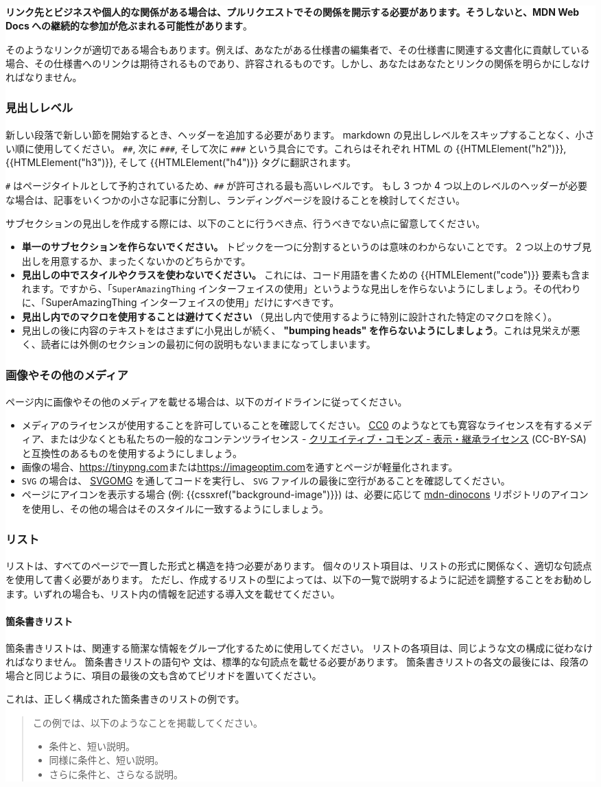 **リンク先とビジネスや個人的な関係がある場合は、プルリクエストでその関係を開示する必要があります。そうしないと、MDN Web Docs への継続的な参加が危ぶまれる可能性があります**。

そのようなリンクが適切である場合もあります。例えば、あなたがある仕様書の編集者で、その仕様書に関連する文書化に貢献している場合、その仕様書へのリンクは期待されるものであり、許容されるものです。しかし、あなたはあなたとリンクの関係を明らかにしなければなりません。

### 見出しレベル

新しい段落で新しい節を開始するとき、ヘッダーを追加する必要があります。
markdown の見出しレベルをスキップすることなく、小さい順に使用してください。 `##`, 次に `###`, そして次に `###` という具合にです。これらはそれぞれ HTML の {{HTMLElement("h2")}}, {{HTMLElement("h3")}}, そして {{HTMLElement("h4")}} タグに翻訳されます。

`#` はページタイトルとして予約されているため、`##` が許可される最も高いレベルです。
もし 3 つか 4 つ以上のレベルのヘッダーが必要な場合は、記事をいくつかの小さな記事に分割し、ランディングページを設けることを検討してください。

サブセクションの見出しを作成する際には、以下のことに行うべき点、行うべきでない点に留意してください。

- **単一のサブセクションを作らないでください。** トピックを一つに分割するというのは意味のわからないことです。 2 つ以上のサブ見出しを用意するか、まったくないかのどちらかです。
- **見出しの中でスタイルやクラスを使わないでください。** これには、コード用語を書くための {{HTMLElement("code")}} 要素も含まれます。ですから、「`SuperAmazingThing` インターフェイスの使用」というような見出しを作らないようにしましょう。その代わりに、「SuperAmazingThing インターフェイスの使用」だけにすべきです。
- **見出し内でのマクロを使用することは避けてください** （見出し内で使用するように特別に設計された特定のマクロを除く）。
- 見出しの後に内容のテキストをはさまずに小見出しが続く、 **"bumping heads" を作らないようにしましょう**。これは見栄えが悪く、読者には外側のセクションの最初に何の説明もないままになってしまいます。

### 画像やその他のメディア

ページ内に画像やその他のメディアを載せる場合は、以下のガイドラインに従ってください。

- メディアのライセンスが使用することを許可していることを確認してください。 [CC0](https://creativecommons.org/share-your-work/public-domain/cc0/) のようなとても寛容なライセンスを有するメディア、または少なくとも私たちの一般的なコンテンツライセンス - [クリエイティブ・コモンズ - 表示・継承ライセンス](https://creativecommons.org/licenses/by-sa/2.5/) (CC-BY-SA) と互換性のあるものを使用するようにしましょう。
- 画像の場合、<https://tinypng.com>または<https://imageoptim.com>を通すとページが軽量化されます。
- `SVG` の場合は、 [SVGOMG](https://jakearchibald.github.io/svgomg/) を通してコードを実行し、 `SVG` ファイルの最後に空行があることを確認してください。
- ページにアイコンを表示する場合 (例: {{cssxref("background-image")}}) は、必要に応じて [mdn-dinocons](https://github.com/mdn/mdn-dinocons) リポジトリのアイコンを使用し、その他の場合はそのスタイルに一致するようにしましょう。 

### リスト

リストは、すべてのページで一貫した形式と構造を持つ必要があります。
個々のリスト項目は、リストの形式に関係なく、適切な句読点を使用して書く必要があります。
ただし、作成するリストの型によっては、以下の一覧で説明するように記述を調整することをお勧めします。いずれの場合も、リスト内の情報を記述する導入文を載せてください。

#### 箇条書きリスト

箇条書きリストは、関連する簡潔な情報をグループ化するために使用してください。
リストの各項目は、同じような文の構成に従わなければなりません。
箇条書きリストの語句や 文は、標準的な句読点を載せる必要があります。
箇条書きリストの各文の最後には、段落の場合と同じように、項目の最後の文も含めてピリオドを置いてください。

これは、正しく構成された箇条書きのリストの例です。

  > この例では、以下のようなことを掲載してください。
  >
  > - 条件と、短い説明。
  > - 同様に条件と、短い説明。
  > - さらに条件と、さらなる説明。
